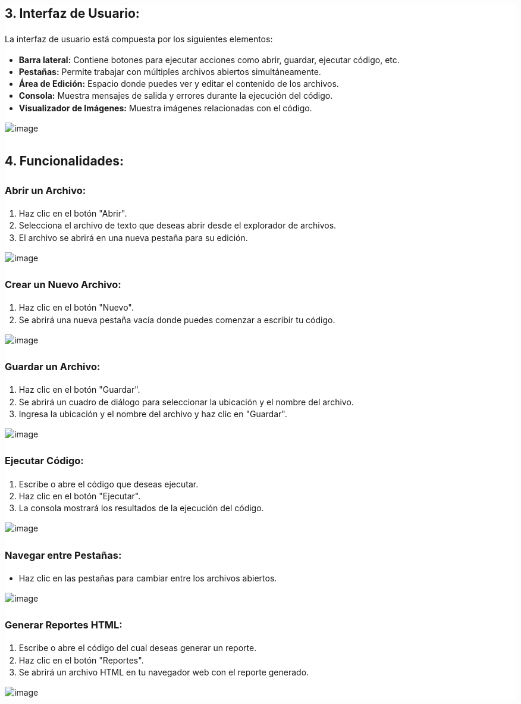 ## 3. Interfaz de Usuario:

La interfaz de usuario está compuesta por los siguientes elementos:

- **Barra lateral:** Contiene botones para ejecutar acciones como abrir, guardar, ejecutar código, etc.
- **Pestañas:** Permite trabajar con múltiples archivos abiertos simultáneamente.
- **Área de Edición:** Espacio donde puedes ver y editar el contenido de los archivos.
- **Consola:** Muestra mensajes de salida y errores durante la ejecución del código.
- **Visualizador de Imágenes:** Muestra imágenes relacionadas con el código.
<img src="https://github.com/JoseLorenzana272/OLC1_Proyecto1_202206560/assets/122989930/bf285b32-b81e-4389-bac7-67766c2d56fb" alt="image" width="800"/>

## 4. Funcionalidades:

### Abrir un Archivo:
1. Haz clic en el botón "Abrir".
2. Selecciona el archivo de texto que deseas abrir desde el explorador de archivos.
3. El archivo se abrirá en una nueva pestaña para su edición.
<img src="https://github.com/JoseLorenzana272/OLC1_Proyecto1_202206560/assets/122989930/8d56f15c-c8e2-4fa9-87d6-5747bf685a05" alt="image" width="800"/>


### Crear un Nuevo Archivo:
1. Haz clic en el botón "Nuevo".
2. Se abrirá una nueva pestaña vacía donde puedes comenzar a escribir tu código.
<img src="https://github.com/JoseLorenzana272/OLC1_Proyecto1_202206560/assets/122989930/a6b075e8-229f-40e8-b8b1-bbc3c6196de5" alt="image" width="800"/>

### Guardar un Archivo:
1. Haz clic en el botón "Guardar".
2. Se abrirá un cuadro de diálogo para seleccionar la ubicación y el nombre del archivo.
3. Ingresa la ubicación y el nombre del archivo y haz clic en "Guardar".
<img src="https://github.com/JoseLorenzana272/OLC1_Proyecto1_202206560/assets/122989930/8efccdfe-f79f-4178-879d-a9007280c883" alt="image" width="800"/>


### Ejecutar Código:
1. Escribe o abre el código que deseas ejecutar.
2. Haz clic en el botón "Ejecutar".
3. La consola mostrará los resultados de la ejecución del código.
<img src="https://github.com/JoseLorenzana272/OLC1_Proyecto1_202206560/assets/122989930/acf5b85a-c010-4815-9cfd-86dd65ed077d" alt="image" width="800"/>


### Navegar entre Pestañas:
- Haz clic en las pestañas para cambiar entre los archivos abiertos.
<img src="https://github.com/JoseLorenzana272/OLC1_Proyecto1_202206560/assets/122989930/625c87c3-740c-4554-badb-a3ace2cd2e4d" alt="image" width="500"/>

### Generar Reportes HTML:
1. Escribe o abre el código del cual deseas generar un reporte.
2. Haz clic en el botón "Reportes".
3. Se abrirá un archivo HTML en tu navegador web con el reporte generado.
<img src="https://github.com/JoseLorenzana272/OLC1_Proyecto1_202206560/assets/122989930/8aed6071-d35d-4026-89ff-2b5972a3b70f" alt="image" width="500"/>
